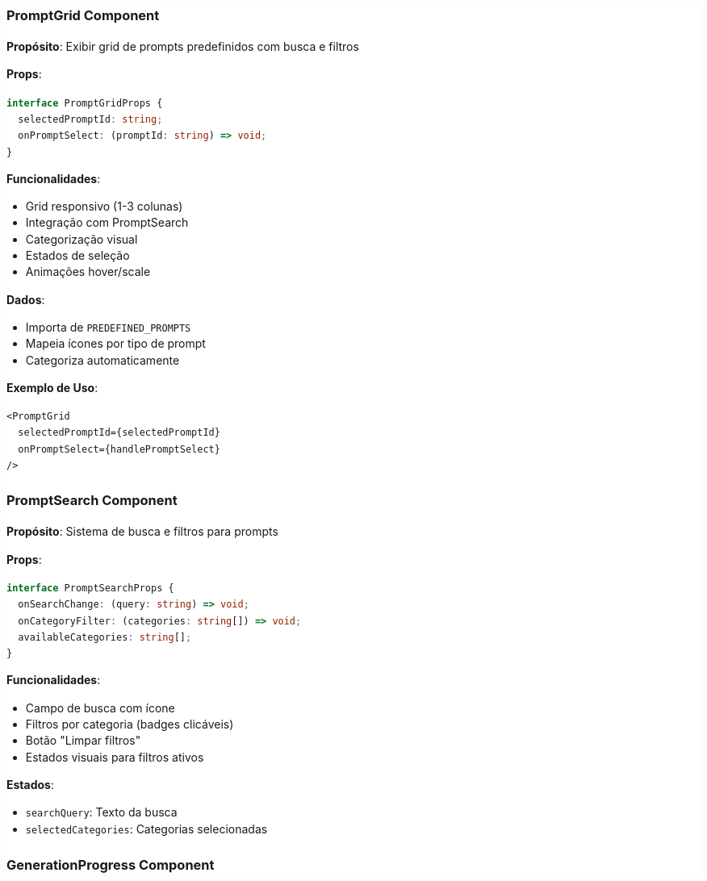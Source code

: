 ### PromptGrid Component

**Propósito**: Exibir grid de prompts predefinidos com busca e filtros

**Props**:
```typescript
interface PromptGridProps {
  selectedPromptId: string;
  onPromptSelect: (promptId: string) => void;
}
```

**Funcionalidades**:
- Grid responsivo (1-3 colunas)
- Integração com PromptSearch
- Categorização visual
- Estados de seleção
- Animações hover/scale

**Dados**:
- Importa de `PREDEFINED_PROMPTS`
- Mapeia ícones por tipo de prompt
- Categoriza automaticamente

**Exemplo de Uso**:
```tsx
<PromptGrid 
  selectedPromptId={selectedPromptId}
  onPromptSelect={handlePromptSelect}
/>
```

### PromptSearch Component

**Propósito**: Sistema de busca e filtros para prompts

**Props**:
```typescript
interface PromptSearchProps {
  onSearchChange: (query: string) => void;
  onCategoryFilter: (categories: string[]) => void;
  availableCategories: string[];
}
```

**Funcionalidades**:
- Campo de busca com ícone
- Filtros por categoria (badges clicáveis)
- Botão "Limpar filtros"
- Estados visuais para filtros ativos

**Estados**:
- `searchQuery`: Texto da busca
- `selectedCategories`: Categorias selecionadas

### GenerationProgress Component
